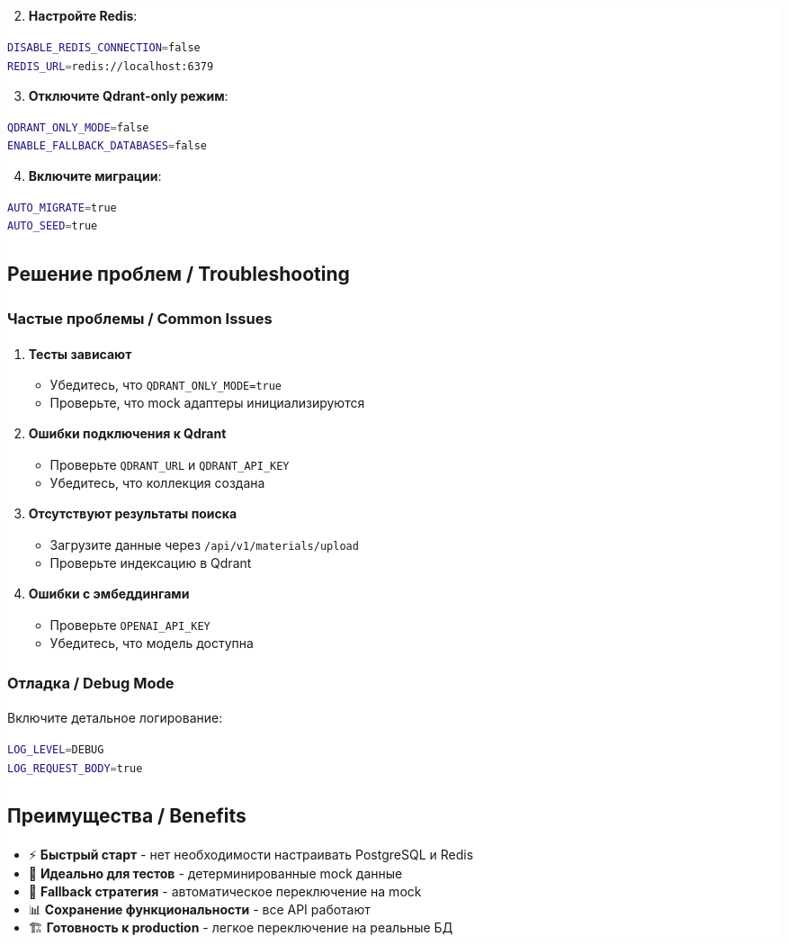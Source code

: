 2. **Настройте Redis**:
```bash
DISABLE_REDIS_CONNECTION=false
REDIS_URL=redis://localhost:6379
```

3. **Отключите Qdrant-only режим**:
```bash
QDRANT_ONLY_MODE=false
ENABLE_FALLBACK_DATABASES=false
```

4. **Включите миграции**:
```bash
AUTO_MIGRATE=true
AUTO_SEED=true
```

## Решение проблем / Troubleshooting

### Частые проблемы / Common Issues

1. **Тесты зависают**
   - Убедитесь, что `QDRANT_ONLY_MODE=true`
   - Проверьте, что mock адаптеры инициализируются

2. **Ошибки подключения к Qdrant**
   - Проверьте `QDRANT_URL` и `QDRANT_API_KEY`
   - Убедитесь, что коллекция создана

3. **Отсутствуют результаты поиска**
   - Загрузите данные через `/api/v1/materials/upload`
   - Проверьте индексацию в Qdrant

4. **Ошибки с эмбеддингами**
   - Проверьте `OPENAI_API_KEY`
   - Убедитесь, что модель доступна

### Отладка / Debug Mode

Включите детальное логирование:
```bash
LOG_LEVEL=DEBUG
LOG_REQUEST_BODY=true
```

## Преимущества / Benefits

- ⚡ **Быстрый старт** - нет необходимости настраивать PostgreSQL и Redis
- 🧪 **Идеально для тестов** - детерминированные mock данные
- 🔄 **Fallback стратегия** - автоматическое переключение на mock
- 📊 **Сохранение функциональности** - все API работают
- 🏗️ **Готовность к production** - легкое переключение на реальные БД 